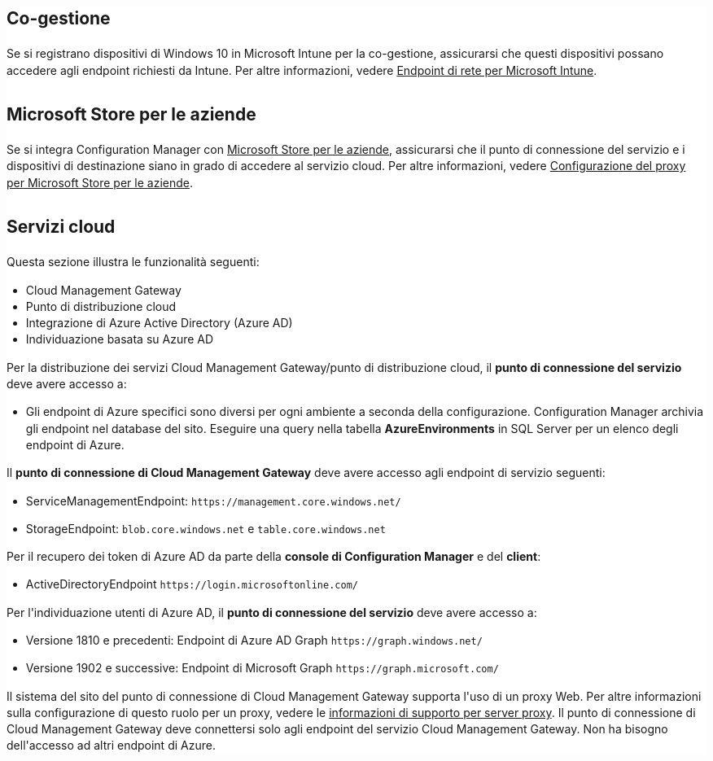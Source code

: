 
## <a name="co-management"></a>Co-gestione

Se si registrano dispositivi di Windows 10 in Microsoft Intune per la co-gestione, assicurarsi che questi dispositivi possano accedere agli endpoint richiesti da Intune. Per altre informazioni, vedere [Endpoint di rete per Microsoft Intune](https://docs.microsoft.com/intune/intune-endpoints).


## <a name="microsoft-store-for-business"></a>Microsoft Store per le aziende

Se si integra Configuration Manager con [Microsoft Store per le aziende](/sccm/apps/deploy-use/manage-apps-from-the-windows-store-for-business), assicurarsi che il punto di connessione del servizio e i dispositivi di destinazione siano in grado di accedere al servizio cloud. Per altre informazioni, vedere [Configurazione del proxy per Microsoft Store per le aziende](https://docs.microsoft.com/microsoft-store/prerequisites-microsoft-store-for-business#proxy-configuration).


## <a name="bkmk_cloud"></a> Servizi cloud



Questa sezione illustra le funzionalità seguenti:

- Cloud Management Gateway
- Punto di distribuzione cloud
- Integrazione di Azure Active Directory (Azure AD)
- Individuazione basata su Azure AD

Per la distribuzione dei servizi Cloud Management Gateway/punto di distribuzione cloud, il **punto di connessione del servizio** deve avere accesso a:

- Gli endpoint di Azure specifici sono diversi per ogni ambiente a seconda della configurazione. Configuration Manager archivia gli endpoint nel database del sito. Eseguire una query nella tabella **AzureEnvironments** in SQL Server per un elenco degli endpoint di Azure.  

Il **punto di connessione di Cloud Management Gateway** deve avere accesso agli endpoint di servizio seguenti:

- ServiceManagementEndpoint: `https://management.core.windows.net/`  

- StorageEndpoint: `blob.core.windows.net` e `table.core.windows.net`

Per il recupero dei token di Azure AD da parte della **console di Configuration Manager** e del **client**:

- ActiveDirectoryEndpoint `https://login.microsoftonline.com/`  

Per l'individuazione utenti di Azure AD, il **punto di connessione del servizio** deve avere accesso a:

- Versione 1810 e precedenti: Endpoint di Azure AD Graph `https://graph.windows.net/`  

- Versione 1902 e successive: Endpoint di Microsoft Graph `https://graph.microsoft.com/`

Il sistema del sito del punto di connessione di Cloud Management Gateway supporta l'uso di un proxy Web. Per altre informazioni sulla configurazione di questo ruolo per un proxy, vedere le [informazioni di supporto per server proxy](proxy-server-support.md#configure-the-proxy-for-a-site-system-server). Il punto di connessione di Cloud Management Gateway deve connettersi solo agli endpoint del servizio Cloud Management Gateway. Non ha bisogno dell'accesso ad altri endpoint di Azure.
